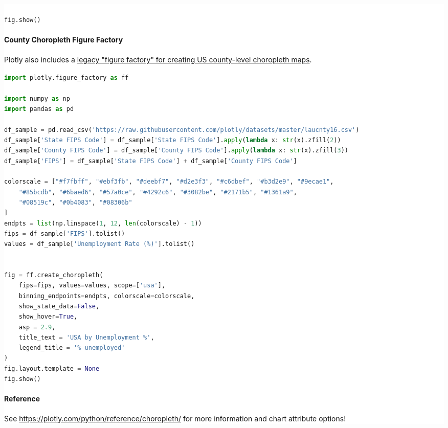 ```python

fig.show()
```

#### County Choropleth Figure Factory

Plotly also includes a [legacy "figure factory" for creating US county-level choropleth maps](/python/county-choropleth/).

```python
import plotly.figure_factory as ff

import numpy as np
import pandas as pd

df_sample = pd.read_csv('https://raw.githubusercontent.com/plotly/datasets/master/laucnty16.csv')
df_sample['State FIPS Code'] = df_sample['State FIPS Code'].apply(lambda x: str(x).zfill(2))
df_sample['County FIPS Code'] = df_sample['County FIPS Code'].apply(lambda x: str(x).zfill(3))
df_sample['FIPS'] = df_sample['State FIPS Code'] + df_sample['County FIPS Code']

colorscale = ["#f7fbff", "#ebf3fb", "#deebf7", "#d2e3f3", "#c6dbef", "#b3d2e9", "#9ecae1",
    "#85bcdb", "#6baed6", "#57a0ce", "#4292c6", "#3082be", "#2171b5", "#1361a9",
    "#08519c", "#0b4083", "#08306b"
]
endpts = list(np.linspace(1, 12, len(colorscale) - 1))
fips = df_sample['FIPS'].tolist()
values = df_sample['Unemployment Rate (%)'].tolist()


fig = ff.create_choropleth(
    fips=fips, values=values, scope=['usa'],
    binning_endpoints=endpts, colorscale=colorscale,
    show_state_data=False,
    show_hover=True,
    asp = 2.9,
    title_text = 'USA by Unemployment %',
    legend_title = '% unemployed'
)
fig.layout.template = None
fig.show()
```

#### Reference

See https://plotly.com/python/reference/choropleth/ for more information and chart attribute options!
